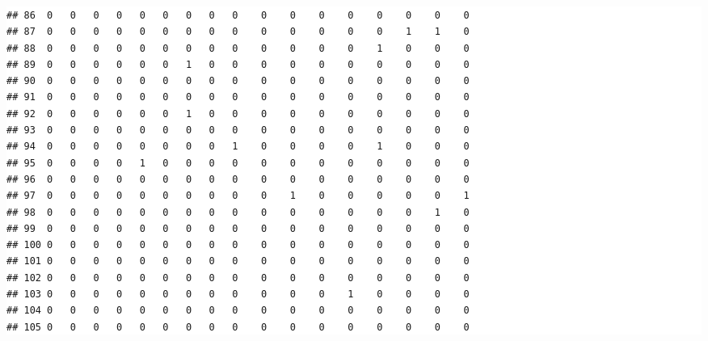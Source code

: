     ## 86  0   0   0   0   0   0   0   0   0    0    0    0    0    0    0    0    0
    ## 87  0   0   0   0   0   0   0   0   0    0    0    0    0    0    1    1    0
    ## 88  0   0   0   0   0   0   0   0   0    0    0    0    0    1    0    0    0
    ## 89  0   0   0   0   0   0   1   0   0    0    0    0    0    0    0    0    0
    ## 90  0   0   0   0   0   0   0   0   0    0    0    0    0    0    0    0    0
    ## 91  0   0   0   0   0   0   0   0   0    0    0    0    0    0    0    0    0
    ## 92  0   0   0   0   0   0   1   0   0    0    0    0    0    0    0    0    0
    ## 93  0   0   0   0   0   0   0   0   0    0    0    0    0    0    0    0    0
    ## 94  0   0   0   0   0   0   0   0   1    0    0    0    0    1    0    0    0
    ## 95  0   0   0   0   1   0   0   0   0    0    0    0    0    0    0    0    0
    ## 96  0   0   0   0   0   0   0   0   0    0    0    0    0    0    0    0    0
    ## 97  0   0   0   0   0   0   0   0   0    0    1    0    0    0    0    0    1
    ## 98  0   0   0   0   0   0   0   0   0    0    0    0    0    0    0    1    0
    ## 99  0   0   0   0   0   0   0   0   0    0    0    0    0    0    0    0    0
    ## 100 0   0   0   0   0   0   0   0   0    0    0    0    0    0    0    0    0
    ## 101 0   0   0   0   0   0   0   0   0    0    0    0    0    0    0    0    0
    ## 102 0   0   0   0   0   0   0   0   0    0    0    0    0    0    0    0    0
    ## 103 0   0   0   0   0   0   0   0   0    0    0    0    1    0    0    0    0
    ## 104 0   0   0   0   0   0   0   0   0    0    0    0    0    0    0    0    0
    ## 105 0   0   0   0   0   0   0   0   0    0    0    0    0    0    0    0    0